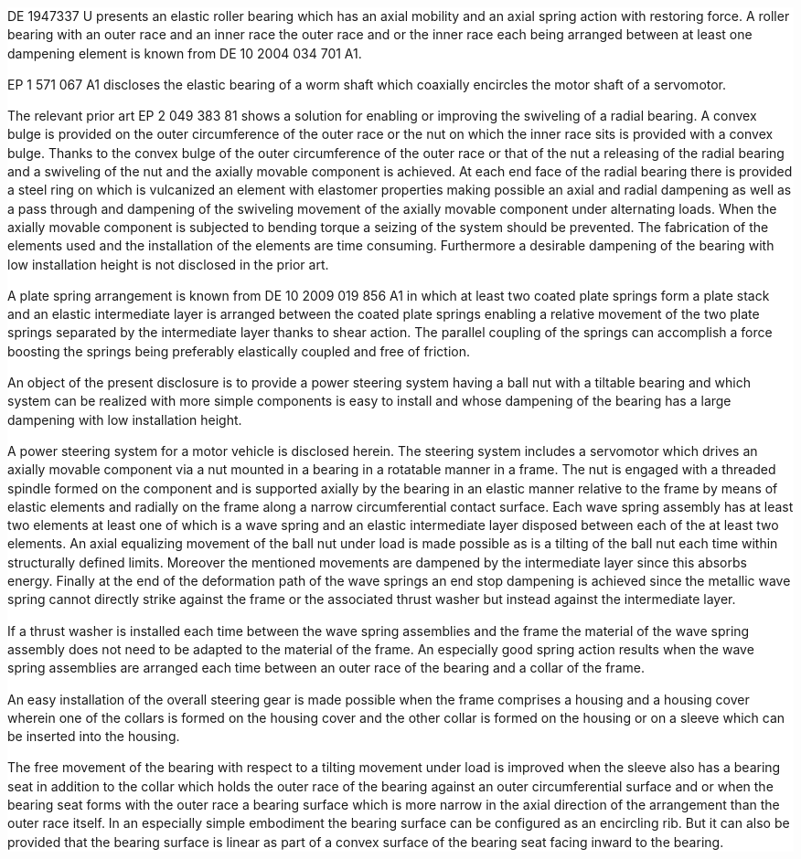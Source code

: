 DE 1947337 U presents an elastic roller bearing which has an axial mobility and an axial spring action with restoring force. A roller bearing with an outer race and an inner race the outer race and or the inner race each being arranged between at least one dampening element is known from DE 10 2004 034 701 A1.

EP 1 571 067 A1 discloses the elastic bearing of a worm shaft which coaxially encircles the motor shaft of a servomotor.

The relevant prior art EP 2 049 383 81 shows a solution for enabling or improving the swiveling of a radial bearing. A convex bulge is provided on the outer circumference of the outer race or the nut on which the inner race sits is provided with a convex bulge. Thanks to the convex bulge of the outer circumference of the outer race or that of the nut a releasing of the radial bearing and a swiveling of the nut and the axially movable component is achieved. At each end face of the radial bearing there is provided a steel ring on which is vulcanized an element with elastomer properties making possible an axial and radial dampening as well as a pass through and dampening of the swiveling movement of the axially movable component under alternating loads. When the axially movable component is subjected to bending torque a seizing of the system should be prevented. The fabrication of the elements used and the installation of the elements are time consuming. Furthermore a desirable dampening of the bearing with low installation height is not disclosed in the prior art.

A plate spring arrangement is known from DE 10 2009 019 856 A1 in which at least two coated plate springs form a plate stack and an elastic intermediate layer is arranged between the coated plate springs enabling a relative movement of the two plate springs separated by the intermediate layer thanks to shear action. The parallel coupling of the springs can accomplish a force boosting the springs being preferably elastically coupled and free of friction.

An object of the present disclosure is to provide a power steering system having a ball nut with a tiltable bearing and which system can be realized with more simple components is easy to install and whose dampening of the bearing has a large dampening with low installation height.

A power steering system for a motor vehicle is disclosed herein. The steering system includes a servomotor which drives an axially movable component via a nut mounted in a bearing in a rotatable manner in a frame. The nut is engaged with a threaded spindle formed on the component and is supported axially by the bearing in an elastic manner relative to the frame by means of elastic elements and radially on the frame along a narrow circumferential contact surface. Each wave spring assembly has at least two elements at least one of which is a wave spring and an elastic intermediate layer disposed between each of the at least two elements. An axial equalizing movement of the ball nut under load is made possible as is a tilting of the ball nut each time within structurally defined limits. Moreover the mentioned movements are dampened by the intermediate layer since this absorbs energy. Finally at the end of the deformation path of the wave springs an end stop dampening is achieved since the metallic wave spring cannot directly strike against the frame or the associated thrust washer but instead against the intermediate layer.

If a thrust washer is installed each time between the wave spring assemblies and the frame the material of the wave spring assembly does not need to be adapted to the material of the frame. An especially good spring action results when the wave spring assemblies are arranged each time between an outer race of the bearing and a collar of the frame.

An easy installation of the overall steering gear is made possible when the frame comprises a housing and a housing cover wherein one of the collars is formed on the housing cover and the other collar is formed on the housing or on a sleeve which can be inserted into the housing.

The free movement of the bearing with respect to a tilting movement under load is improved when the sleeve also has a bearing seat in addition to the collar which holds the outer race of the bearing against an outer circumferential surface and or when the bearing seat forms with the outer race a bearing surface which is more narrow in the axial direction of the arrangement than the outer race itself. In an especially simple embodiment the bearing surface can be configured as an encircling rib. But it can also be provided that the bearing surface is linear as part of a convex surface of the bearing seat facing inward to the bearing.

